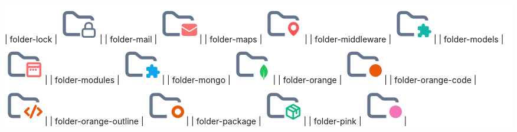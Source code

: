 | folder-lock            | ![folder-lock](folders/folder-lock.png)                       |
| folder-mail            | ![folder-mail](folders/folder-mail.png)                       |
| folder-maps            | ![folder-maps](folders/folder-maps.png)                       |
| folder-middleware      | ![folder-middleware](folders/folder-middleware.png)           |
| folder-models          | ![folder-models](folders/folder-models.png)                   |
| folder-modules         | ![folder-modules](folders/folder-modules.png)                 |
| folder-mongo           | ![folder-mongo](folders/folder-mongo.png)                     |
| folder-orange          | ![folder-orange](folders/folder-orange.png)                   |
| folder-orange-code     | ![folder-orange-code](folders/folder-orange-code.png)         |
| folder-orange-outline  | ![folder-orange-outline](folders/folder-orange-outline.png)   |
| folder-package         | ![folder-package](folders/folder-package.png)                 |
| folder-pink            | ![folder-pink](folders/folder-pink.png)                       |